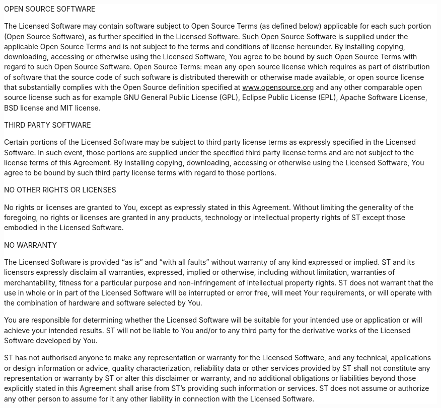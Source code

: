 OPEN SOURCE SOFTWARE

The Licensed Software may contain software subject to Open Source Terms (as
defined below) applicable for each such portion (Open Source Software), as
further specified in the Licensed Software. Such Open Source Software is
supplied under the applicable Open Source Terms and is not subject to the terms
and conditions of license hereunder. By installing copying, downloading,
accessing or otherwise using the Licensed Software, You agree to be bound by
such Open Source Terms with regard to such Open Source Software. Open Source
Terms: mean any open source license which requires as part of distribution of
software that the source code of such software is distributed therewith or
otherwise made available, or open source license that substantially complies
with the Open Source definition specified at www.opensource.org and any other
comparable open source license such as for example GNU General Public License
(GPL), Eclipse Public License (EPL), Apache Software License, BSD license and
MIT license.

THIRD PARTY SOFTWARE

Certain portions of the Licensed Software may be subject to third party license
terms as expressly specified in the Licensed Software. In such event, those
portions are supplied under the specified third party license terms and are not
subject to the license terms of this Agreement. By installing copying,
downloading, accessing or otherwise using the Licensed Software, You agree to be
bound by such third party license terms with regard to those portions.

NO OTHER RIGHTS OR LICENSES

No rights or licenses are granted to You, except as expressly stated in this
Agreement. Without limiting the generality of the foregoing, no rights or
licenses are granted in any products, technology or intellectual property rights
of ST except those embodied in the Licensed Software.

NO WARRANTY

The Licensed Software is provided “as is” and “with all faults” without warranty
of any kind expressed or implied. ST and its licensors expressly disclaim all
warranties, expressed, implied or otherwise, including without limitation,
warranties of merchantability, fitness for a particular purpose and
non-infringement of intellectual property rights. ST does not warrant that the
use in whole or in part of the Licensed Software will be interrupted or error
free, will meet Your requirements, or will operate with the combination of
hardware and software selected by You.

You are responsible for determining whether the Licensed Software will be
suitable for your intended use or application or will achieve your intended
results. ST will not be liable to You and/or to any third party for the
derivative works of the Licensed Software developed by You.

ST has not authorised anyone to make any representation or warranty for the
Licensed Software, and any technical, applications or design information or
advice, quality characterization, reliability data or other services provided by
ST shall not constitute any representation or warranty by ST or alter this
disclaimer or warranty, and no additional obligations or liabilities beyond
those explicitly stated in this Agreement shall arise from ST’s providing such
information or services. ST does not assume or authorize any other person to
assume for it any other liability in connection with the Licensed Software.
